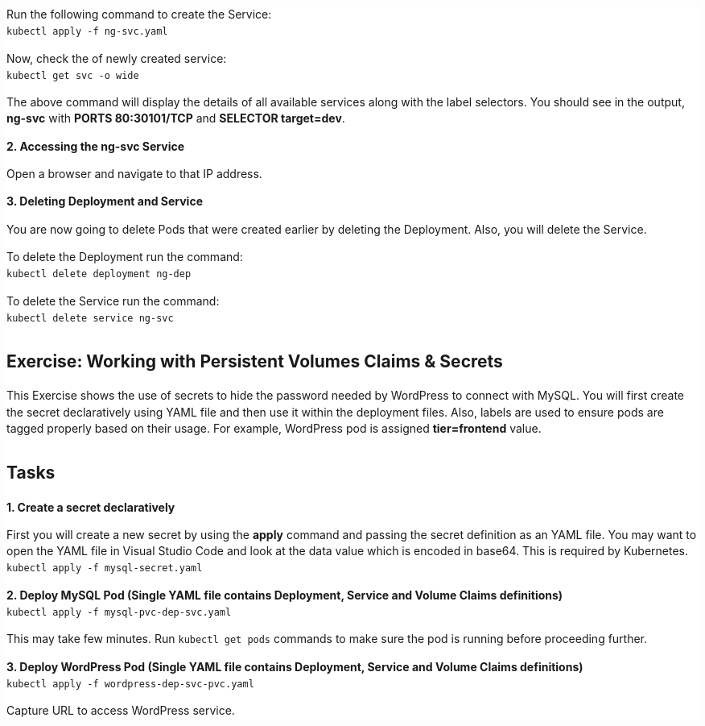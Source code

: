 Run the following command to create the Service:  
`kubectl apply -f ng-svc.yaml`  

Now, check the of newly created service:  
`kubectl get svc -o wide`  

The above command will display the details of all available services
along with the label selectors. You should see in the output, **ng-svc**
with **PORTS 80:30101/TCP** and **SELECTOR target=dev**.  

**2.  Accessing the ng-svc Service**  

Open a browser and navigate to that IP address.  

**3.  Deleting Deployment and Service**  

You are now going to delete Pods that were created earlier by
deleting the Deployment. Also, you will delete the Service.  

To delete the Deployment run the command:  
`kubectl delete deployment ng-dep`  

To delete the Service run the command:  
`kubectl delete service ng-svc`  

## Exercise: Working with Persistent Volumes Claims & Secrets  

This Exercise shows the use of secrets to hide the password needed by
WordPress to connect with MySQL. You will first create the secret
declaratively using YAML file and then use it within the deployment
files. Also, labels are used to ensure pods are tagged properly based on
their usage. For example, WordPress pod is assigned **tier=frontend** value.    

## Tasks  

**1.  Create a secret declaratively**  

First you will create a new secret by using the **apply** command and
passing the secret definition as an YAML file. You may want to open
the YAML file in Visual Studio Code and look at the data value which
is encoded in base64. This is required by Kubernetes.    
`kubectl apply -f mysql-secret.yaml`  

**2.  Deploy MySQL Pod (Single YAML file contains Deployment, Service and Volume Claims definitions)**  
`kubectl apply -f mysql-pvc-dep-svc.yaml`  

This may take few minutes. Run `kubectl get pods` commands to make sure
the pod is running before proceeding further.  

**3.  Deploy WordPress Pod (Single YAML file contains Deployment, Service and Volume Claims definitions)**   
`kubectl apply -f wordpress-dep-svc-pvc.yaml`  

Capture URL to access WordPress service.  

